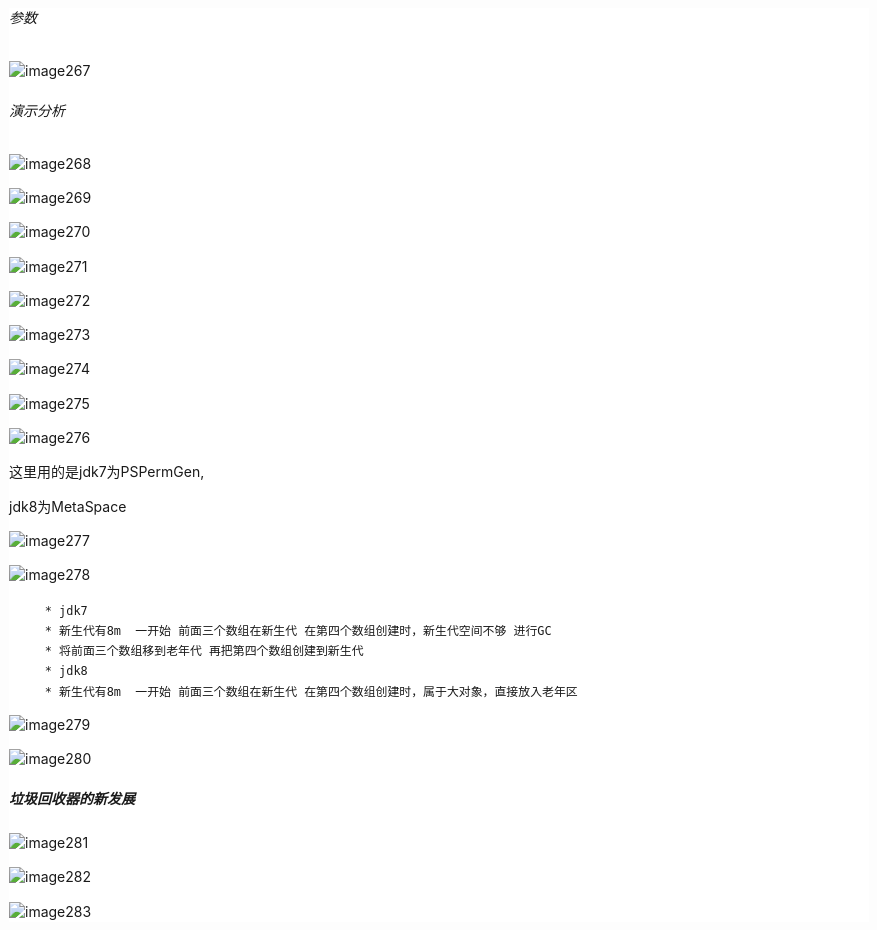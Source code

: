 ###### 参数

![image267](.\jvm-img\media1\image267.png)

###### 演示分析

![image268](.\jvm-img\media1\image268.png)

![image269](.\jvm-img\media1\image269.png)

![image270](.\jvm-img\media1\image270.png)

![image271](.\jvm-img\media1\image271.png)

![image272](.\jvm-img\media1\image272.png)

![image273](.\jvm-img\media1\image273.png)

![image274](.\jvm-img\media1\image274.png)

![image275](.\jvm-img\media1\image275.png)

![image276](.\jvm-img\media1\image276.png)

这里用的是jdk7为PSPermGen,

jdk8为MetaSpace

![image277](.\jvm-img\media1\image277.png)

![image278](.\jvm-img\media1\image278.png)

```
     * jdk7
     * 新生代有8m  一开始 前面三个数组在新生代 在第四个数组创建时，新生代空间不够 进行GC
     * 将前面三个数组移到老年代 再把第四个数组创建到新生代
     * jdk8
     * 新生代有8m  一开始 前面三个数组在新生代 在第四个数组创建时，属于大对象，直接放入老年区
```

![image279](.\jvm-img\media1\image279.png)

![image280](.\jvm-img\media1\image280.png)

##### 垃圾回收器的新发展

![image281](.\jvm-img\media1\image281.png)

![image282](.\jvm-img\media1\image282.png)

![image283](.\jvm-img\media1\image283.png)
